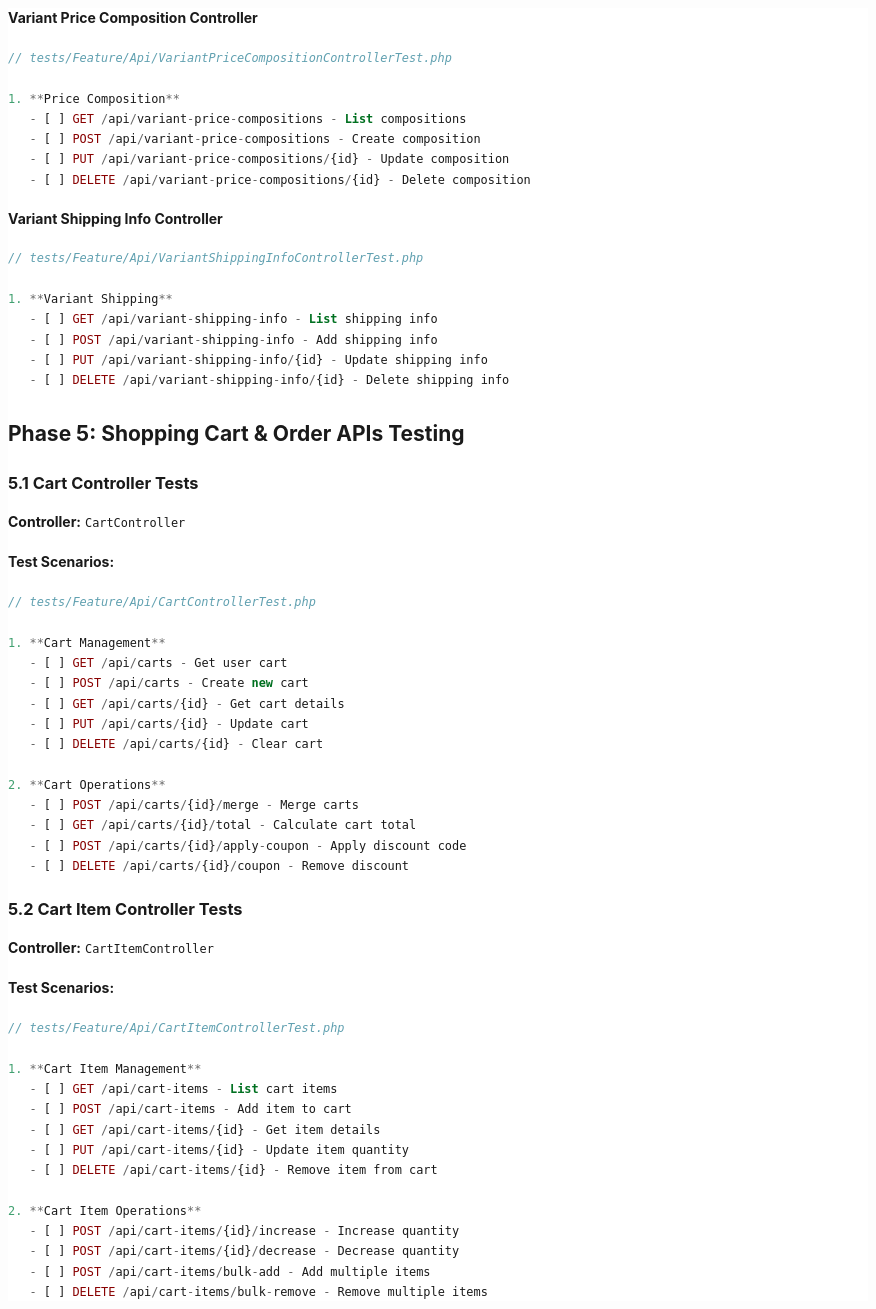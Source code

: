 #### Variant Price Composition Controller
```php
// tests/Feature/Api/VariantPriceCompositionControllerTest.php

1. **Price Composition**
   - [ ] GET /api/variant-price-compositions - List compositions
   - [ ] POST /api/variant-price-compositions - Create composition
   - [ ] PUT /api/variant-price-compositions/{id} - Update composition
   - [ ] DELETE /api/variant-price-compositions/{id} - Delete composition
```

#### Variant Shipping Info Controller
```php
// tests/Feature/Api/VariantShippingInfoControllerTest.php

1. **Variant Shipping**
   - [ ] GET /api/variant-shipping-info - List shipping info
   - [ ] POST /api/variant-shipping-info - Add shipping info
   - [ ] PUT /api/variant-shipping-info/{id} - Update shipping info
   - [ ] DELETE /api/variant-shipping-info/{id} - Delete shipping info
```

## Phase 5: Shopping Cart & Order APIs Testing

### 5.1 Cart Controller Tests
**Controller:** `CartController`

#### Test Scenarios:
```php
// tests/Feature/Api/CartControllerTest.php

1. **Cart Management**
   - [ ] GET /api/carts - Get user cart
   - [ ] POST /api/carts - Create new cart
   - [ ] GET /api/carts/{id} - Get cart details
   - [ ] PUT /api/carts/{id} - Update cart
   - [ ] DELETE /api/carts/{id} - Clear cart

2. **Cart Operations**
   - [ ] POST /api/carts/{id}/merge - Merge carts
   - [ ] GET /api/carts/{id}/total - Calculate cart total
   - [ ] POST /api/carts/{id}/apply-coupon - Apply discount code
   - [ ] DELETE /api/carts/{id}/coupon - Remove discount
```

### 5.2 Cart Item Controller Tests
**Controller:** `CartItemController`

#### Test Scenarios:
```php
// tests/Feature/Api/CartItemControllerTest.php

1. **Cart Item Management**
   - [ ] GET /api/cart-items - List cart items
   - [ ] POST /api/cart-items - Add item to cart
   - [ ] GET /api/cart-items/{id} - Get item details
   - [ ] PUT /api/cart-items/{id} - Update item quantity
   - [ ] DELETE /api/cart-items/{id} - Remove item from cart

2. **Cart Item Operations**
   - [ ] POST /api/cart-items/{id}/increase - Increase quantity
   - [ ] POST /api/cart-items/{id}/decrease - Decrease quantity
   - [ ] POST /api/cart-items/bulk-add - Add multiple items
   - [ ] DELETE /api/cart-items/bulk-remove - Remove multiple items
```
